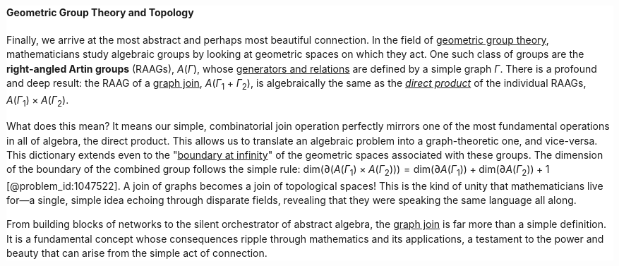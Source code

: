 #### Geometric Group Theory and Topology

Finally, we arrive at the most abstract and perhaps most beautiful connection. In the field of [geometric group theory](@article_id:142090), mathematicians study algebraic groups by looking at geometric spaces on which they act. One such class of groups are the **right-angled Artin groups** (RAAGs), $A(\Gamma)$, whose [generators and relations](@article_id:139933) are defined by a simple graph $\Gamma$. There is a profound and deep result: the RAAG of a [graph join](@article_id:266601), $A(\Gamma_1 + \Gamma_2)$, is algebraically the same as the *[direct product](@article_id:142552)* of the individual RAAGs, $A(\Gamma_1) \times A(\Gamma_2)$.

What does this mean? It means our simple, combinatorial join operation perfectly mirrors one of the most fundamental operations in all of algebra, the direct product. This allows us to translate an algebraic problem into a graph-theoretic one, and vice-versa. This dictionary extends even to the "[boundary at infinity](@article_id:633974)" of the geometric spaces associated with these groups. The dimension of the boundary of the combined group follows the simple rule: $\text{dim}(\partial(A(\Gamma_1) \times A(\Gamma_2))) = \text{dim}(\partial A(\Gamma_1)) + \text{dim}(\partial A(\Gamma_2)) + 1$ [@problem_id:1047522]. A join of graphs becomes a join of topological spaces! This is the kind of unity that mathematicians live for—a single, simple idea echoing through disparate fields, revealing that they were speaking the same language all along.

From building blocks of networks to the silent orchestrator of abstract algebra, the [graph join](@article_id:266601) is far more than a simple definition. It is a fundamental concept whose consequences ripple through mathematics and its applications, a testament to the power and beauty that can arise from the simple act of connection.